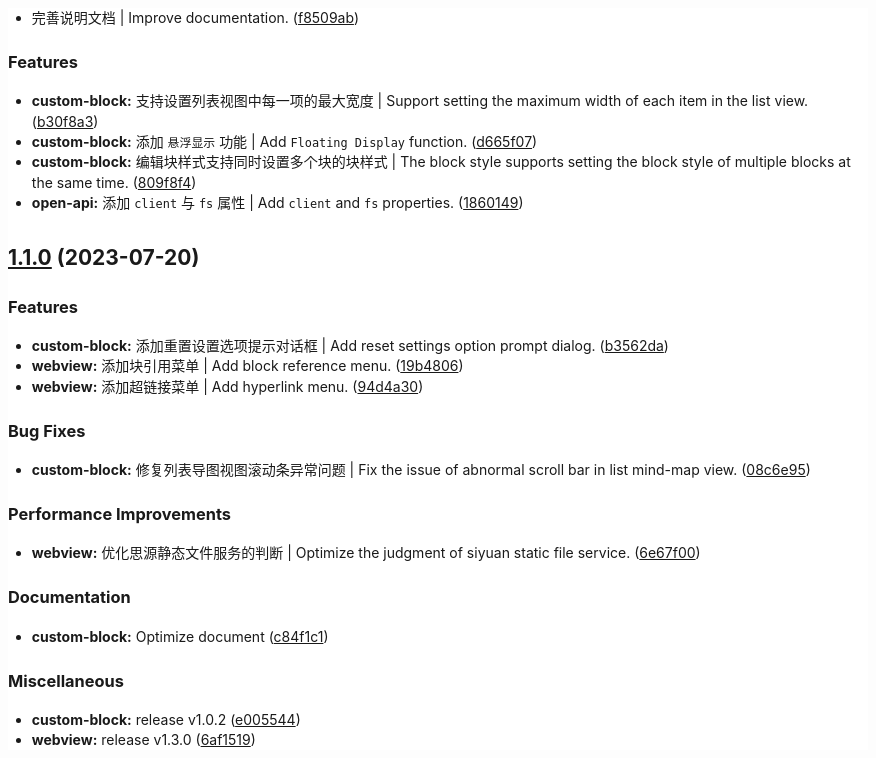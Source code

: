 * 完善说明文档 | Improve documentation. ([f8509ab](https://github.com/Zuoqiu-Yingyi/siyuan-plugin-custom-block/commit/f8509ab9a20c43132b89580c48c7fb75a2f4f1b6))


### Features

* **custom-block:** 支持设置列表视图中每一项的最大宽度 | Support setting the maximum width of each item in the list view. ([b30f8a3](https://github.com/Zuoqiu-Yingyi/siyuan-plugin-custom-block/commit/b30f8a3a58b1200d8e1ccdb6f795f20cf0c9adb8))
* **custom-block:** 添加 `悬浮显示` 功能 | Add `Floating Display` function. ([d665f07](https://github.com/Zuoqiu-Yingyi/siyuan-plugin-custom-block/commit/d665f076de7394c15a4efc49754a2db211642d5c))
* **custom-block:** 编辑块样式支持同时设置多个块的块样式 | The block style supports setting the block style of multiple blocks at the same time. ([809f8f4](https://github.com/Zuoqiu-Yingyi/siyuan-plugin-custom-block/commit/809f8f4b7954a659d51441b86297284334e62340))
* **open-api:** 添加 `client` 与 `fs` 属性 | Add `client` and `fs` properties. ([1860149](https://github.com/Zuoqiu-Yingyi/siyuan-plugin-custom-block/commit/18601491d4bc628f071ff5e80c4ffae8a9bf3365))

## [1.1.0](https://github.com/Zuoqiu-Yingyi/siyuan-plugin-custom-block/compare/v1.0.1...v1.1.0) (2023-07-20)


### Features

* **custom-block:** 添加重置设置选项提示对话框 | Add reset settings option prompt dialog. ([b3562da](https://github.com/Zuoqiu-Yingyi/siyuan-plugin-custom-block/commit/b3562da792dbe4ce905bf3c0708f856cbe324bf0))
* **webview:** 添加块引用菜单 | Add block reference menu. ([19b4806](https://github.com/Zuoqiu-Yingyi/siyuan-plugin-custom-block/commit/19b48063a2b5c881f90c90b3792196e57da06e1b))
* **webview:** 添加超链接菜单 | Add hyperlink menu. ([94d4a30](https://github.com/Zuoqiu-Yingyi/siyuan-plugin-custom-block/commit/94d4a3068d6ddaab12742cd502309873b760c59f))


### Bug Fixes

* **custom-block:** 修复列表导图视图滚动条异常问题 | Fix the issue of abnormal scroll bar in list mind-map view. ([08c6e95](https://github.com/Zuoqiu-Yingyi/siyuan-plugin-custom-block/commit/08c6e9531e75d71421a924728cf2b518ded845cf))


### Performance Improvements

* **webview:** 优化思源静态文件服务的判断 | Optimize the judgment of siyuan static file service. ([6e67f00](https://github.com/Zuoqiu-Yingyi/siyuan-plugin-custom-block/commit/6e67f00bcbc55b6dffdde75c78b04ab832a6b8fa))


### Documentation

* **custom-block:** Optimize document ([c84f1c1](https://github.com/Zuoqiu-Yingyi/siyuan-plugin-custom-block/commit/c84f1c102d64a50322a179ee1be4b820f95df3ad))


### Miscellaneous

* **custom-block:** release v1.0.2 ([e005544](https://github.com/Zuoqiu-Yingyi/siyuan-plugin-custom-block/commit/e0055444aba8d54d979db25d2aa44564ad82ac06))
* **webview:** release v1.3.0 ([6af1519](https://github.com/Zuoqiu-Yingyi/siyuan-plugin-custom-block/commit/6af1519a1ec21e8f4d30afb7af10334326a91c37))
